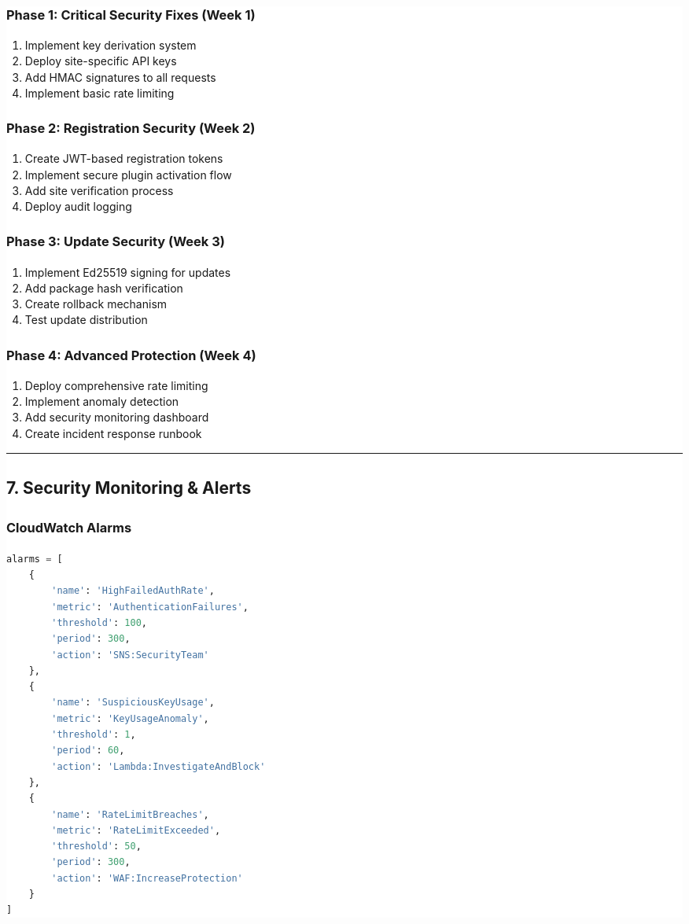 ### Phase 1: Critical Security Fixes (Week 1)
1. Implement key derivation system
2. Deploy site-specific API keys
3. Add HMAC signatures to all requests
4. Implement basic rate limiting

### Phase 2: Registration Security (Week 2)
1. Create JWT-based registration tokens
2. Implement secure plugin activation flow
3. Add site verification process
4. Deploy audit logging

### Phase 3: Update Security (Week 3)
1. Implement Ed25519 signing for updates
2. Add package hash verification
3. Create rollback mechanism
4. Test update distribution

### Phase 4: Advanced Protection (Week 4)
1. Deploy comprehensive rate limiting
2. Implement anomaly detection
3. Add security monitoring dashboard
4. Create incident response runbook

---

## 7. Security Monitoring & Alerts

### CloudWatch Alarms

```python
alarms = [
    {
        'name': 'HighFailedAuthRate',
        'metric': 'AuthenticationFailures',
        'threshold': 100,
        'period': 300,
        'action': 'SNS:SecurityTeam'
    },
    {
        'name': 'SuspiciousKeyUsage',
        'metric': 'KeyUsageAnomaly',
        'threshold': 1,
        'period': 60,
        'action': 'Lambda:InvestigateAndBlock'
    },
    {
        'name': 'RateLimitBreaches',
        'metric': 'RateLimitExceeded',
        'threshold': 50,
        'period': 300,
        'action': 'WAF:IncreaseProtection'
    }
]
```
